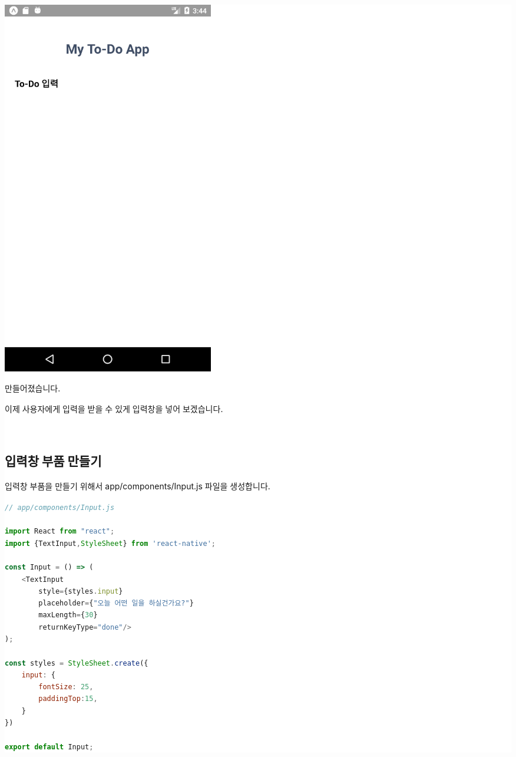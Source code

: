 ![](/assets/img/posts/2019-07-29-12-45-25.png)

만들어졌습니다.

이제 사용자에게 입력을 받을 수 있게 입력창을 넣어 보겠습니다.

<br>

## 입력창 부품 만들기

입력창 부품을 만들기 위해서 app/components/Input.js 파일을 생성합니다.

```javascript
// app/components/Input.js

import React from "react";
import {TextInput,StyleSheet} from 'react-native';

const Input = () => (
    <TextInput
        style={styles.input}
        placeholder={"오늘 어떤 일을 하실건가요?"}
        maxLength={30}
        returnKeyType="done"/>
);

const styles = StyleSheet.create({
    input: {
        fontSize: 25,
        paddingTop:15,
    }
})

export default Input;
```